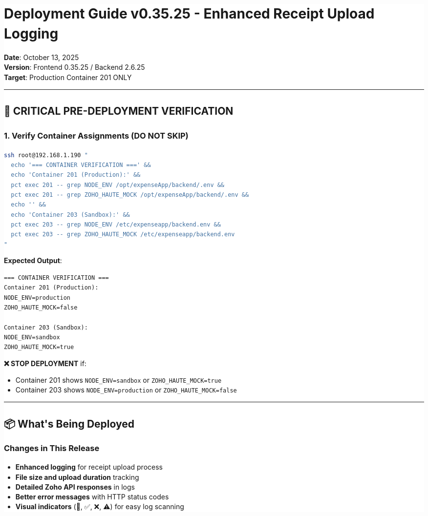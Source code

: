 # Deployment Guide v0.35.25 - Enhanced Receipt Upload Logging
**Date**: October 13, 2025  
**Version**: Frontend 0.35.25 / Backend 2.6.25  
**Target**: Production Container 201 ONLY

---

## 🔴 CRITICAL PRE-DEPLOYMENT VERIFICATION

### 1. Verify Container Assignments (DO NOT SKIP)

```bash
ssh root@192.168.1.190 "
  echo '=== CONTAINER VERIFICATION ===' &&
  echo 'Container 201 (Production):' &&
  pct exec 201 -- grep NODE_ENV /opt/expenseApp/backend/.env &&
  pct exec 201 -- grep ZOHO_HAUTE_MOCK /opt/expenseApp/backend/.env &&
  echo '' &&
  echo 'Container 203 (Sandbox):' &&
  pct exec 203 -- grep NODE_ENV /etc/expenseapp/backend.env &&
  pct exec 203 -- grep ZOHO_HAUTE_MOCK /etc/expenseapp/backend.env
"
```

**Expected Output**:
```
=== CONTAINER VERIFICATION ===
Container 201 (Production):
NODE_ENV=production
ZOHO_HAUTE_MOCK=false

Container 203 (Sandbox):
NODE_ENV=sandbox
ZOHO_HAUTE_MOCK=true
```

**❌ STOP DEPLOYMENT** if:
- Container 201 shows `NODE_ENV=sandbox` or `ZOHO_HAUTE_MOCK=true`
- Container 203 shows `NODE_ENV=production` or `ZOHO_HAUTE_MOCK=false`

---

## 📦 What's Being Deployed

### Changes in This Release
- **Enhanced logging** for receipt upload process
- **File size and upload duration** tracking
- **Detailed Zoho API responses** in logs
- **Better error messages** with HTTP status codes
- **Visual indicators** (📎, ✅, ❌, ⚠️) for easy log scanning
